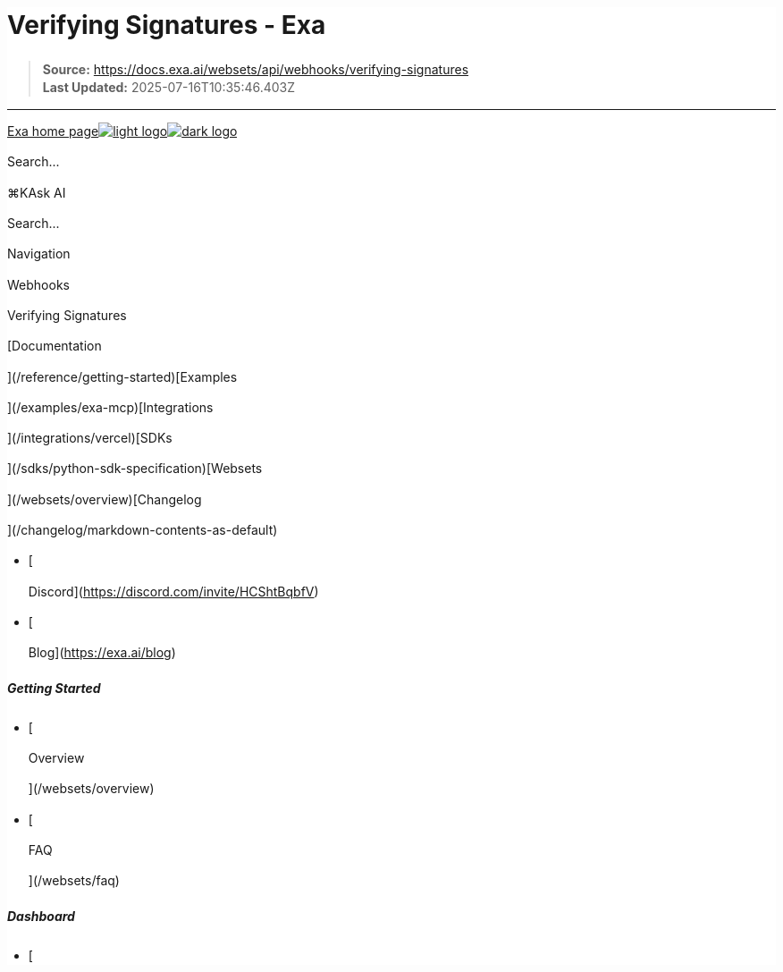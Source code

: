 # Verifying Signatures - Exa

> **Source:** https://docs.exa.ai/websets/api/webhooks/verifying-signatures  
> **Last Updated:** 2025-07-16T10:35:46.403Z

---

[Exa home page![light logo](https://mintlify.s3.us-west-1.amazonaws.com/exa-52/logo/light.png)![dark logo](https://mintlify.s3.us-west-1.amazonaws.com/exa-52/logo/dark.png)](/)

Search...

⌘KAsk AI

Search...

Navigation

Webhooks

Verifying Signatures

[Documentation

](/reference/getting-started)[Examples

](/examples/exa-mcp)[Integrations

](/integrations/vercel)[SDKs

](/sdks/python-sdk-specification)[Websets

](/websets/overview)[Changelog

](/changelog/markdown-contents-as-default)

*   [
    
    Discord](https://discord.com/invite/HCShtBqbfV)
*   [
    
    Blog](https://exa.ai/blog)

##### Getting Started

*   [
    
    Overview
    
    
    
    ](/websets/overview)
*   [
    
    FAQ
    
    
    
    ](/websets/faq)

##### Dashboard

*   [
    